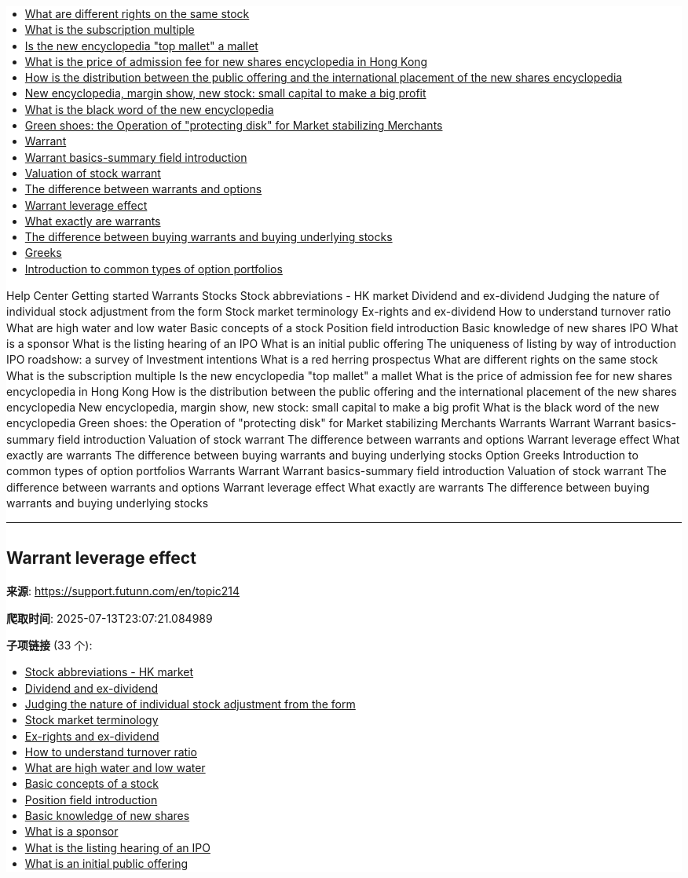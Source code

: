 - [What are different rights on the same stock](https://support.futunn.com/en/topic292)
- [What is the subscription multiple](https://support.futunn.com/en/topic294)
- [Is the new encyclopedia "top mallet" a mallet](https://support.futunn.com/en/topic295)
- [What is the price of admission fee for new shares encyclopedia in Hong Kong](https://support.futunn.com/en/topic296)
- [How is the distribution between the public offering and the international placement of the new shares encyclopedia](https://support.futunn.com/en/topic298)
- [New encyclopedia, margin show, new stock: small capital to make a big profit](https://support.futunn.com/en/topic300)
- [What is the black word of the new encyclopedia](https://support.futunn.com/en/topic302)
- [Green shoes: the Operation of "protecting disk" for Market stabilizing Merchants](https://support.futunn.com/en/topic305)
- [Warrant](https://support.futunn.com/en/topic209)
- [Warrant basics-summary field introduction](https://support.futunn.com/en/topic211)
- [Valuation of stock warrant](https://support.futunn.com/en/topic212)
- [The difference between warrants and options](https://support.futunn.com/en/topic213)
- [Warrant leverage effect](https://support.futunn.com/en/topic214)
- [What exactly are warrants](https://support.futunn.com/en/topic219)
- [The difference between buying warrants and buying underlying stocks](https://support.futunn.com/en/topic233)
- [Greeks](https://support.futunn.com/en/topic473)
- [Introduction to common types of option portfolios](https://support.futunn.com/en/topic474)

Help Center Getting started Warrants Stocks Stock abbreviations - HK market Dividend and ex-dividend Judging the nature of individual stock adjustment from the form Stock market terminology Ex-rights and ex-dividend How to understand turnover ratio What are high water and low water Basic concepts of a stock Position field introduction Basic knowledge of new shares IPO What is a sponsor What is the listing hearing of an IPO What is an initial public offering The uniqueness of listing by way of introduction IPO roadshow: a survey of Investment intentions What is a red herring prospectus What are different rights on the same stock What is the subscription multiple Is the new encyclopedia "top mallet" a mallet What is the price of admission fee for new shares encyclopedia in Hong Kong How is the distribution between the public offering and the international placement of the new shares encyclopedia New encyclopedia, margin show, new stock: small capital to make a big profit What is the black word of the new encyclopedia Green shoes: the Operation of "protecting disk" for Market stabilizing Merchants Warrants Warrant Warrant basics-summary field introduction Valuation of stock warrant The difference between warrants and options Warrant leverage effect What exactly are warrants The difference between buying warrants and buying underlying stocks Option Greeks Introduction to common types of option portfolios Warrants Warrant Warrant basics-summary field introduction Valuation of stock warrant The difference between warrants and options Warrant leverage effect What exactly are warrants The difference between buying warrants and buying underlying stocks

---

## Warrant leverage effect

**来源**: https://support.futunn.com/en/topic214

**爬取时间**: 2025-07-13T23:07:21.084989

**子项链接** (33 个):

- [Stock abbreviations - HK market](https://support.futunn.com/en/topic107)
- [Dividend and ex-dividend](https://support.futunn.com/en/topic113)
- [Judging the nature of individual stock adjustment from the form](https://support.futunn.com/en/topic269)
- [Stock market terminology](https://support.futunn.com/en/topic114)
- [Ex-rights and ex-dividend](https://support.futunn.com/en/topic115)
- [How to understand turnover ratio](https://support.futunn.com/en/topic117)
- [What are high water and low water](https://support.futunn.com/en/topic119)
- [Basic concepts of a stock](https://support.futunn.com/en/topic120)
- [Position field introduction](https://support.futunn.com/en/topic122)
- [Basic knowledge of new shares](https://support.futunn.com/en/topic451)
- [What is a sponsor](https://support.futunn.com/en/topic274)
- [What is the listing hearing of an IPO](https://support.futunn.com/en/topic285)
- [What is an initial public offering](https://support.futunn.com/en/topic288)